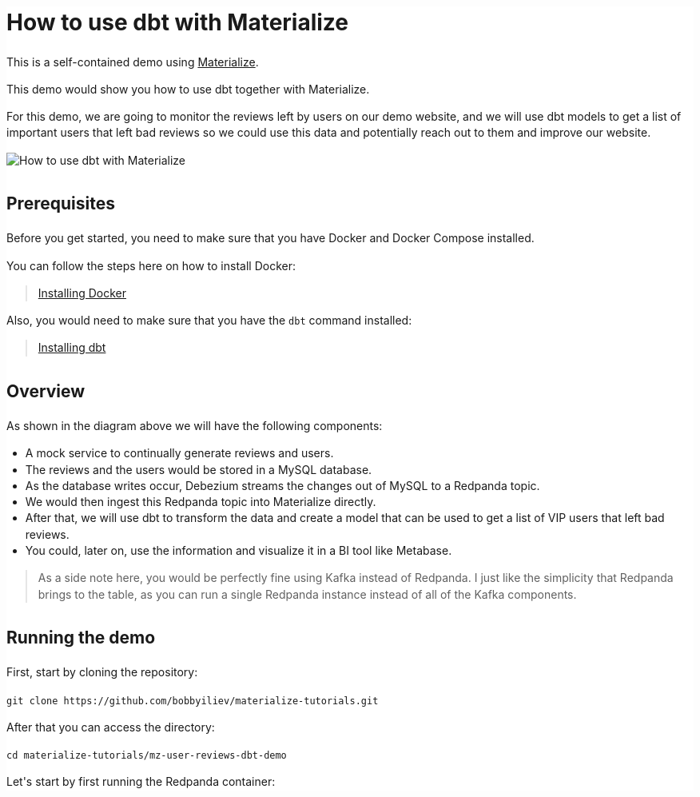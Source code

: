 # How to use dbt with Materialize

This is a self-contained demo using [Materialize](https://materialize.com/).

This demo would show you how to use dbt together with Materialize.

For this demo, we are going to monitor the reviews left by users on our demo website, and we will use dbt models to get a list of important users that left bad reviews so we could use this data and potentially reach out to them and improve our website.

![How to use dbt with Materialize](https://user-images.githubusercontent.com/21223421/146195691-e24401ab-20b5-43a2-b921-3dd6627d7f1f.png)

## Prerequisites

Before you get started, you need to make sure that you have Docker and Docker Compose installed.

You can follow the steps here on how to install Docker:

> [Installing Docker](https://materialize.com/docs/third-party/docker/)

Also, you would need to make sure that you have the `dbt` command installed:

> [Installing dbt](https://materialize.com/docs/third-party/dbt/)

## Overview

As shown in the diagram above we will have the following components:

- A mock service to continually generate reviews and users.
- The reviews and the users would be stored in a MySQL database.
- As the database writes occur, Debezium streams the changes out of MySQL to a Redpanda topic.
- We would then ingest this Redpanda topic into Materialize directly.
- After that, we will use dbt to transform the data and create a model that can be used to get a list of VIP users that left bad reviews.
- You could, later on, use the information and visualize it in a BI tool like Metabase.

> As a side note here, you would be perfectly fine using Kafka instead of Redpanda. I just like the simplicity that Redpanda brings to the table, as you can run a single Redpanda instance instead of all of the Kafka components.

## Running the demo

First, start by cloning the repository:

```
git clone https://github.com/bobbyiliev/materialize-tutorials.git
```

After that you can access the directory:

```
cd materialize-tutorials/mz-user-reviews-dbt-demo
```

Let's start by first running the Redpanda container:

